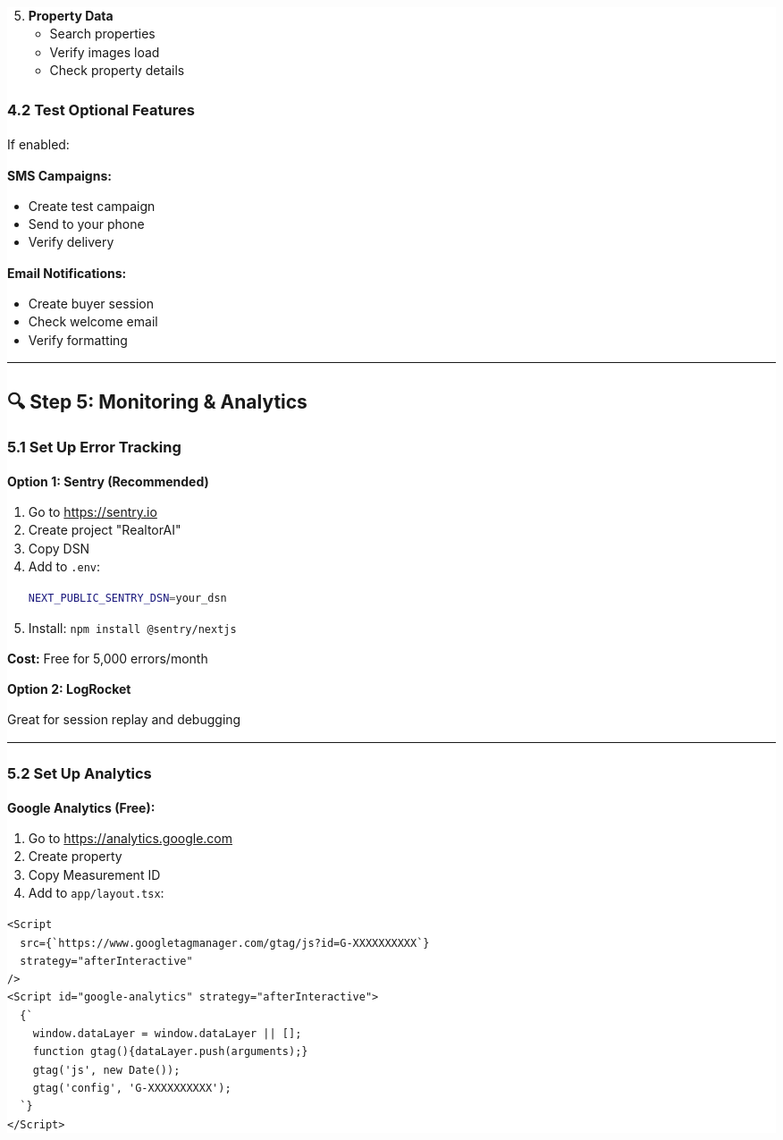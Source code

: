 5. **Property Data**
   - Search properties
   - Verify images load
   - Check property details

### 4.2 Test Optional Features

If enabled:

**SMS Campaigns:**
- Create test campaign
- Send to your phone
- Verify delivery

**Email Notifications:**
- Create buyer session
- Check welcome email
- Verify formatting

---

## 🔍 Step 5: Monitoring & Analytics

### 5.1 Set Up Error Tracking

**Option 1: Sentry (Recommended)**

1. Go to https://sentry.io
2. Create project "RealtorAI"
3. Copy DSN
4. Add to `.env`:
   ```bash
   NEXT_PUBLIC_SENTRY_DSN=your_dsn
   ```
5. Install: `npm install @sentry/nextjs`

**Cost:** Free for 5,000 errors/month

**Option 2: LogRocket**

Great for session replay and debugging

---

### 5.2 Set Up Analytics

**Google Analytics (Free):**

1. Go to https://analytics.google.com
2. Create property
3. Copy Measurement ID
4. Add to `app/layout.tsx`:

```tsx
<Script
  src={`https://www.googletagmanager.com/gtag/js?id=G-XXXXXXXXXX`}
  strategy="afterInteractive"
/>
<Script id="google-analytics" strategy="afterInteractive">
  {`
    window.dataLayer = window.dataLayer || [];
    function gtag(){dataLayer.push(arguments);}
    gtag('js', new Date());
    gtag('config', 'G-XXXXXXXXXX');
  `}
</Script>
```
